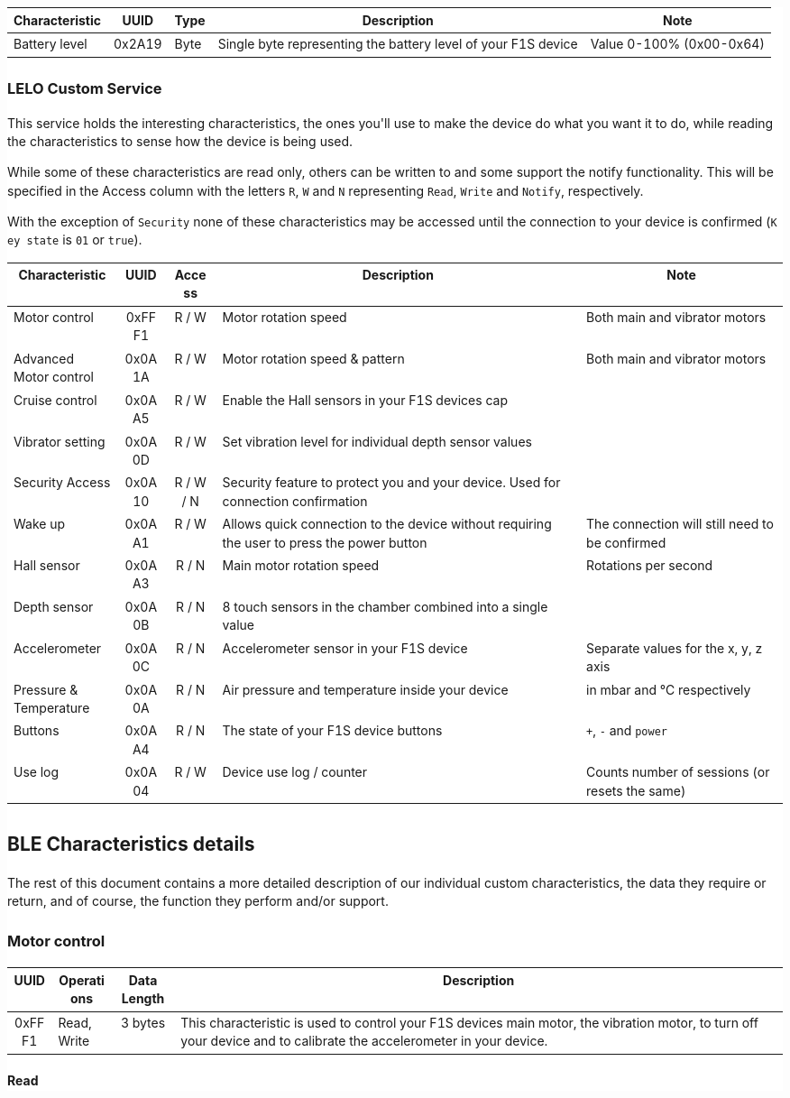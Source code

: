 | Characteristic | UUID | Type | Description | Note |
| -------------- |:----:| ---- | ----------- | ---- |
| Battery level | 0x2A19 | Byte | Single byte representing the battery level of your F1S device | Value 0-100% (0x00-0x64) |

### LELO Custom Service

This service holds the interesting characteristics, the ones you'll use to make the device do what you want it to do, while reading the characteristics to sense how the device is being used.

While some of these characteristics are read only, others can be written to and some support the notify functionality. This will be specified in the Access column with the letters `R`, `W` and `N` representing `Read`, `Write` and `Notify`, respectively.

With the exception of `Security` none of these characteristics may be accessed until the connection to your device is confirmed (`Key state` is `01` or `true`).

| Characteristic | UUID | Access | Description | Note |
| -------------- |:----:|:------:| ----------- | ---- |
| Motor control | 0xFFF1 | R / W | Motor rotation speed | Both main and vibrator motors |
| Advanced Motor control | 0x0A1A | R / W | Motor rotation speed & pattern | Both main and vibrator motors |
| Cruise control | 0x0AA5 | R / W | Enable the Hall sensors in your F1S devices cap | |
| Vibrator setting | 0x0A0D | R / W | Set vibration level for individual depth sensor values | |
| Security Access | 0x0A10 | R / W / N | Security feature to protect you and your device. Used for connection confirmation | |
| Wake up | 0x0AA1 | R / W | Allows quick connection to the device without requiring the user to press the power button | The connection will still need to be confirmed |
| Hall sensor | 0x0AA3 | R / N | Main motor rotation speed | Rotations per second |
| Depth sensor | 0x0A0B | R / N | 8 touch sensors in the chamber combined into a single value | |
| Accelerometer | 0x0A0C | R / N | Accelerometer sensor in your F1S device | Separate values for the x, y, z axis |
| Pressure & Temperature | 0x0A0A | R / N | Air pressure and temperature inside your device | in mbar and ℃ respectively |
| Buttons | 0x0AA4 | R / N | The state of your F1S device buttons | `+`, `-` and `power` |
| Use log | 0x0A04 | R / W | Device use log / counter | Counts number of sessions (or resets the same) |

## BLE Characteristics details

The rest of this document contains a more detailed description of our individual custom characteristics, the data they require or return, and of course, the function they perform and/or support.

### Motor control

| UUID | Operations | Data Length | Description |
|:----:| ---------- |:-----------:| ----------- |
| 0xFFF1 | Read, Write | 3 bytes | This characteristic is used to control your F1S devices main motor, the vibration motor, to turn off your device and to calibrate the accelerometer in your device. |

#### Read
